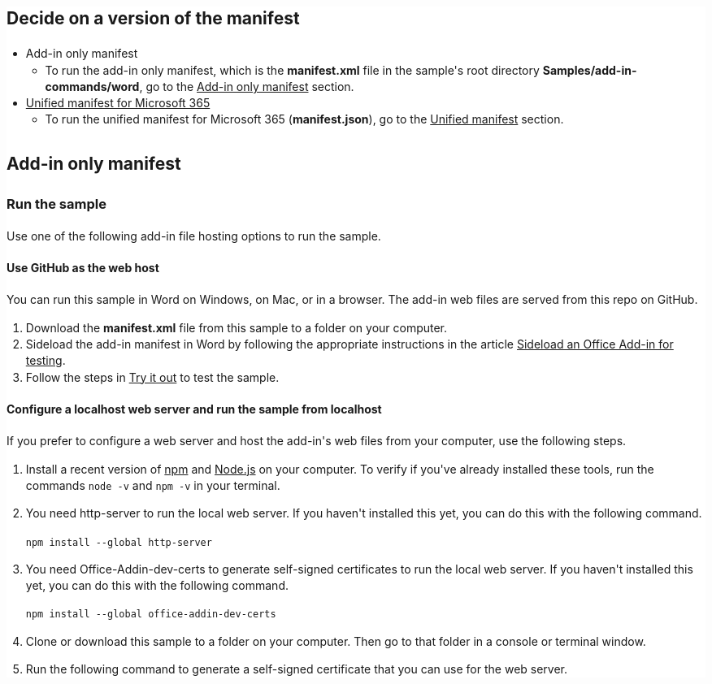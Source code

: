 ## Decide on a version of the manifest

- Add-in only manifest
  - To run the add-in only manifest, which is the **manifest.xml** file in the sample's root directory **Samples/add-in-commands/word**, go to the [Add-in only manifest](#add-in-only-manifest) section.
- [Unified manifest for Microsoft 365](https://learn.microsoft.com/office/dev/add-ins/develop/json-manifest-overview)
  - To run the unified manifest for Microsoft 365 (**manifest.json**), go to the [Unified manifest](#unified-manifest) section.

## Add-in only manifest

### Run the sample

Use one of the following add-in file hosting options to run the sample.

#### Use GitHub as the web host

You can run this sample in Word on Windows, on Mac, or in a browser. The add-in web files are served from this repo on GitHub.

1. Download the **manifest.xml** file from this sample to a folder on your computer.
1. Sideload the add-in manifest in Word by following the appropriate instructions in the article [Sideload an Office Add-in for testing](https://learn.microsoft.com/office/dev/add-ins/testing/test-debug-office-add-ins#sideload-an-office-add-in-for-testing).
1. Follow the steps in [Try it out](#try-it-out) to test the sample.

#### Configure a localhost web server and run the sample from localhost

If you prefer to configure a web server and host the add-in's web files from your computer, use the following steps.

1. Install a recent version of [npm](https://www.npmjs.com/get-npm) and [Node.js](https://nodejs.org/) on your computer. To verify if you've already installed these tools, run the commands `node -v` and `npm -v` in your terminal.

1. You need http-server to run the local web server. If you haven't installed this yet, you can do this with the following command.

    ```console
    npm install --global http-server
    ```

1. You need Office-Addin-dev-certs to generate self-signed certificates to run the local web server. If you haven't installed this yet, you can do this with the following command.

    ```console
    npm install --global office-addin-dev-certs
    ```

1. Clone or download this sample to a folder on your computer. Then go to that folder in a console or terminal window.
1. Run the following command to generate a self-signed certificate that you can use for the web server.

